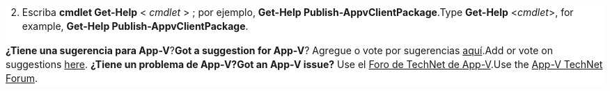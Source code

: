 2.  <span data-ttu-id="a293f-176">Escriba **cmdlet Get-Help** &lt; *cmdlet* &gt; ; por ejemplo, **Get-Help Publish-AppvClientPackage**.</span><span class="sxs-lookup"><span data-stu-id="a293f-176">Type **Get-Help** &lt;*cmdlet*&gt;, for example, **Get-Help Publish-AppvClientPackage**.</span></span>

<span data-ttu-id="a293f-177">**¿Tiene una sugerencia para App-V**?</span><span class="sxs-lookup"><span data-stu-id="a293f-177">**Got a suggestion for App-V**?</span></span> <span data-ttu-id="a293f-178">Agregue o vote por sugerencias [aquí](http://appv.uservoice.com/forums/280448-microsoft-application-virtualization).</span><span class="sxs-lookup"><span data-stu-id="a293f-178">Add or vote on suggestions [here](http://appv.uservoice.com/forums/280448-microsoft-application-virtualization).</span></span> **<span data-ttu-id="a293f-179">¿Tiene un problema de App-V?</span><span class="sxs-lookup"><span data-stu-id="a293f-179">Got an App-V issue?</span></span>** <span data-ttu-id="a293f-180">Use el [Foro de TechNet de App-V](https://social.technet.microsoft.com/Forums/home?forum=mdopappv).</span><span class="sxs-lookup"><span data-stu-id="a293f-180">Use the [App-V TechNet Forum](https://social.technet.microsoft.com/Forums/home?forum=mdopappv).</span></span>

 

 





